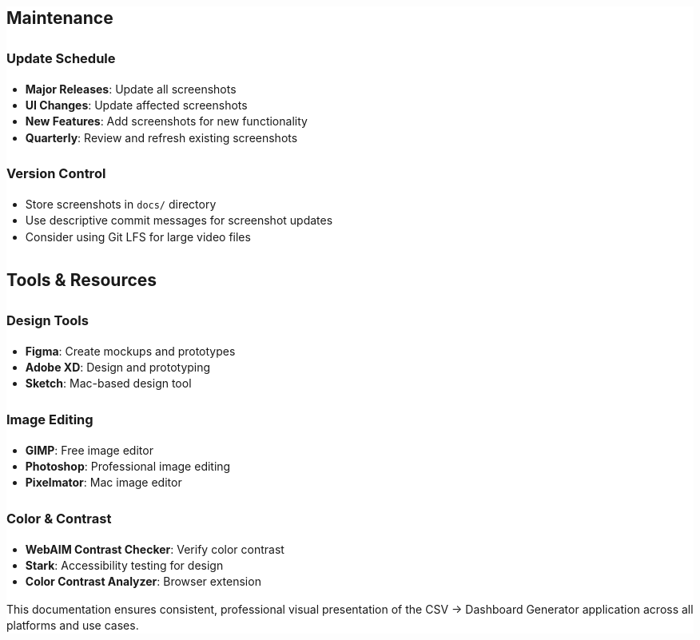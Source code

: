 ## Maintenance

### Update Schedule
- **Major Releases**: Update all screenshots
- **UI Changes**: Update affected screenshots
- **New Features**: Add screenshots for new functionality
- **Quarterly**: Review and refresh existing screenshots

### Version Control
- Store screenshots in `docs/` directory
- Use descriptive commit messages for screenshot updates
- Consider using Git LFS for large video files

## Tools & Resources

### Design Tools
- **Figma**: Create mockups and prototypes
- **Adobe XD**: Design and prototyping
- **Sketch**: Mac-based design tool

### Image Editing
- **GIMP**: Free image editor
- **Photoshop**: Professional image editing
- **Pixelmator**: Mac image editor

### Color & Contrast
- **WebAIM Contrast Checker**: Verify color contrast
- **Stark**: Accessibility testing for design
- **Color Contrast Analyzer**: Browser extension

This documentation ensures consistent, professional visual presentation of the CSV → Dashboard Generator application across all platforms and use cases.
